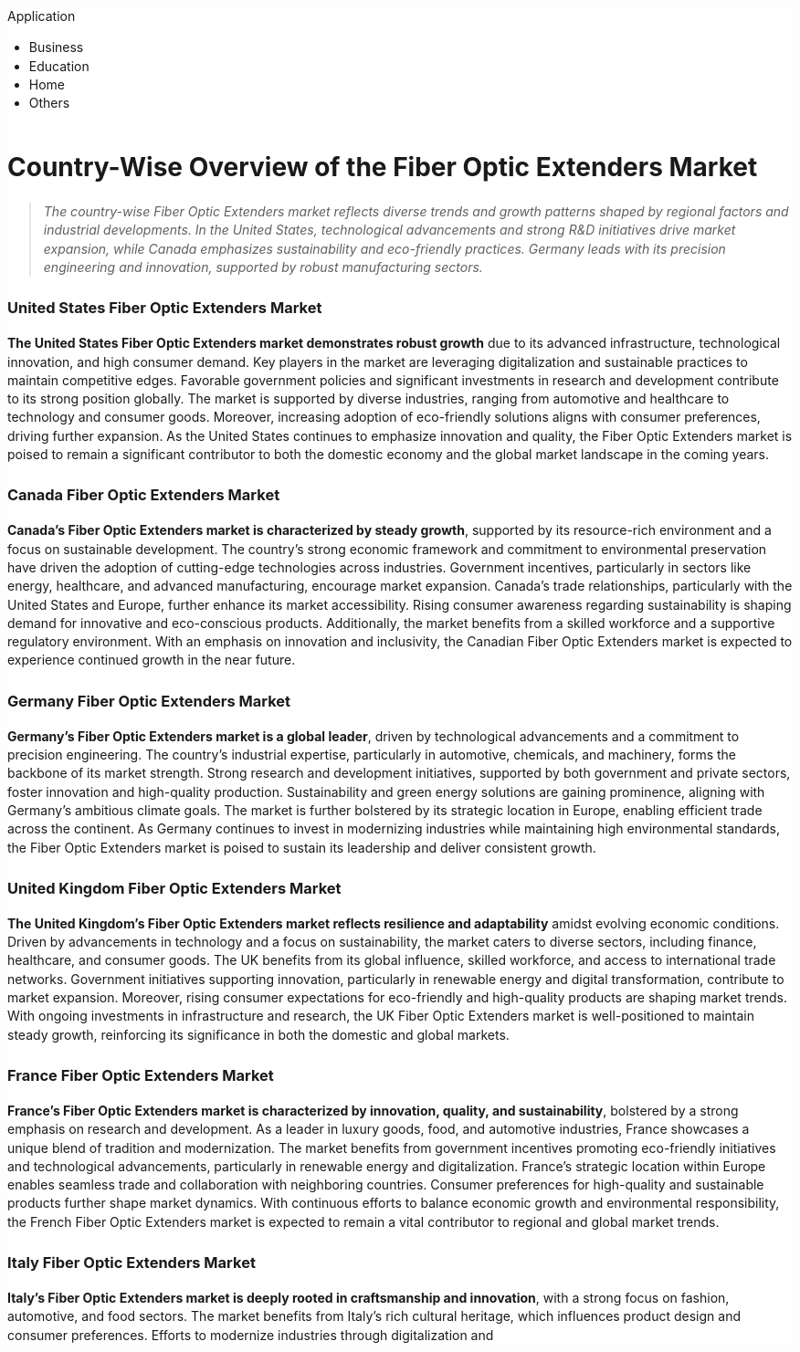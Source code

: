 Application</h3><ul><li>Business</li><li>Education</li><li>Home</li><li>Others</li></ul><h1><span class="">Country-Wise Overview of the Fiber Optic Extenders Market<br /></span></h1><blockquote><p><em><span class="">The country-wise Fiber Optic Extenders market reflects diverse trends and growth patterns shaped by regional factors and industrial developments. In the United States, technological advancements and strong R&amp;D initiatives drive market expansion, while Canada emphasizes sustainability and eco-friendly practices. Germany leads with its precision engineering and innovation, supported by robust manufacturing sectors.</span></em></p></blockquote><h3><strong>United States Fiber Optic Extenders Market</strong></h3><p><strong>The United States Fiber Optic Extenders market demonstrates robust growth</strong> due to its advanced infrastructure, technological innovation, and high consumer demand. Key players in the market are leveraging digitalization and sustainable practices to maintain competitive edges. Favorable government policies and significant investments in research and development contribute to its strong position globally. The market is supported by diverse industries, ranging from automotive and healthcare to technology and consumer goods. Moreover, increasing adoption of eco-friendly solutions aligns with consumer preferences, driving further expansion. As the United States continues to emphasize innovation and quality, the Fiber Optic Extenders market is poised to remain a significant contributor to both the domestic economy and the global market landscape in the coming years.</p><h3><strong>Canada Fiber Optic Extenders Market</strong></h3><p><strong>Canada&rsquo;s Fiber Optic Extenders market is characterized by steady growth</strong>, supported by its resource-rich environment and a focus on sustainable development. The country&rsquo;s strong economic framework and commitment to environmental preservation have driven the adoption of cutting-edge technologies across industries. Government incentives, particularly in sectors like energy, healthcare, and advanced manufacturing, encourage market expansion. Canada&rsquo;s trade relationships, particularly with the United States and Europe, further enhance its market accessibility. Rising consumer awareness regarding sustainability is shaping demand for innovative and eco-conscious products. Additionally, the market benefits from a skilled workforce and a supportive regulatory environment. With an emphasis on innovation and inclusivity, the Canadian Fiber Optic Extenders market is expected to experience continued growth in the near future.</p><h3><strong>Germany Fiber Optic Extenders Market</strong></h3><p><strong>Germany&rsquo;s Fiber Optic Extenders market is a global leader</strong>, driven by technological advancements and a commitment to precision engineering. The country&rsquo;s industrial expertise, particularly in automotive, chemicals, and machinery, forms the backbone of its market strength. Strong research and development initiatives, supported by both government and private sectors, foster innovation and high-quality production. Sustainability and green energy solutions are gaining prominence, aligning with Germany&rsquo;s ambitious climate goals. The market is further bolstered by its strategic location in Europe, enabling efficient trade across the continent. As Germany continues to invest in modernizing industries while maintaining high environmental standards, the Fiber Optic Extenders market is poised to sustain its leadership and deliver consistent growth.</p><h3><strong>United Kingdom Fiber Optic Extenders Market</strong></h3><p><strong>The United Kingdom&rsquo;s Fiber Optic Extenders market reflects resilience and adaptability</strong> amidst evolving economic conditions. Driven by advancements in technology and a focus on sustainability, the market caters to diverse sectors, including finance, healthcare, and consumer goods. The UK benefits from its global influence, skilled workforce, and access to international trade networks. Government initiatives supporting innovation, particularly in renewable energy and digital transformation, contribute to market expansion. Moreover, rising consumer expectations for eco-friendly and high-quality products are shaping market trends. With ongoing investments in infrastructure and research, the UK Fiber Optic Extenders market is well-positioned to maintain steady growth, reinforcing its significance in both the domestic and global markets.</p><h3><strong>France Fiber Optic Extenders Market</strong></h3><p><strong>France&rsquo;s Fiber Optic Extenders market is characterized by innovation, quality, and sustainability</strong>, bolstered by a strong emphasis on research and development. As a leader in luxury goods, food, and automotive industries, France showcases a unique blend of tradition and modernization. The market benefits from government incentives promoting eco-friendly initiatives and technological advancements, particularly in renewable energy and digitalization. France&rsquo;s strategic location within Europe enables seamless trade and collaboration with neighboring countries. Consumer preferences for high-quality and sustainable products further shape market dynamics. With continuous efforts to balance economic growth and environmental responsibility, the French Fiber Optic Extenders market is expected to remain a vital contributor to regional and global market trends.</p><h3><strong>Italy Fiber Optic Extenders Market</strong></h3><p><strong>Italy&rsquo;s Fiber Optic Extenders market is deeply rooted in craftsmanship and innovation</strong>, with a strong focus on fashion, automotive, and food sectors. The market benefits from Italy&rsquo;s rich cultural heritage, which influences product design and consumer preferences. Efforts to modernize industries through digitalization and